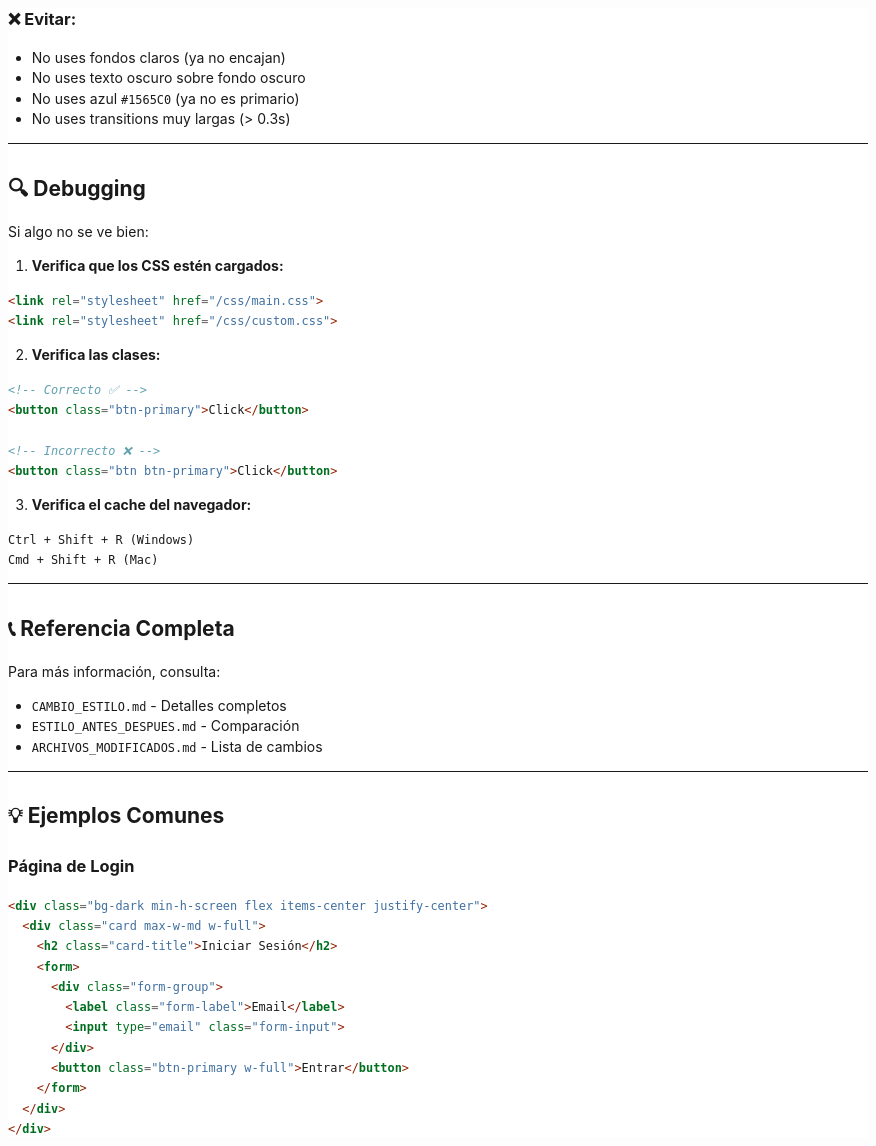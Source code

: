 ### ❌ Evitar:
- No uses fondos claros (ya no encajan)
- No uses texto oscuro sobre fondo oscuro
- No uses azul `#1565C0` (ya no es primario)
- No uses transitions muy largas (> 0.3s)

---

## 🔍 Debugging

Si algo no se ve bien:

1. **Verifica que los CSS estén cargados:**
```html
<link rel="stylesheet" href="/css/main.css">
<link rel="stylesheet" href="/css/custom.css">
```

2. **Verifica las clases:**
```html
<!-- Correcto ✅ -->
<button class="btn-primary">Click</button>

<!-- Incorrecto ❌ -->
<button class="btn btn-primary">Click</button>
```

3. **Verifica el cache del navegador:**
```
Ctrl + Shift + R (Windows)
Cmd + Shift + R (Mac)
```

---

## 📞 Referencia Completa

Para más información, consulta:
- `CAMBIO_ESTILO.md` - Detalles completos
- `ESTILO_ANTES_DESPUES.md` - Comparación
- `ARCHIVOS_MODIFICADOS.md` - Lista de cambios

---

## 💡 Ejemplos Comunes

### Página de Login
```html
<div class="bg-dark min-h-screen flex items-center justify-center">
  <div class="card max-w-md w-full">
    <h2 class="card-title">Iniciar Sesión</h2>
    <form>
      <div class="form-group">
        <label class="form-label">Email</label>
        <input type="email" class="form-input">
      </div>
      <button class="btn-primary w-full">Entrar</button>
    </form>
  </div>
</div>
```
